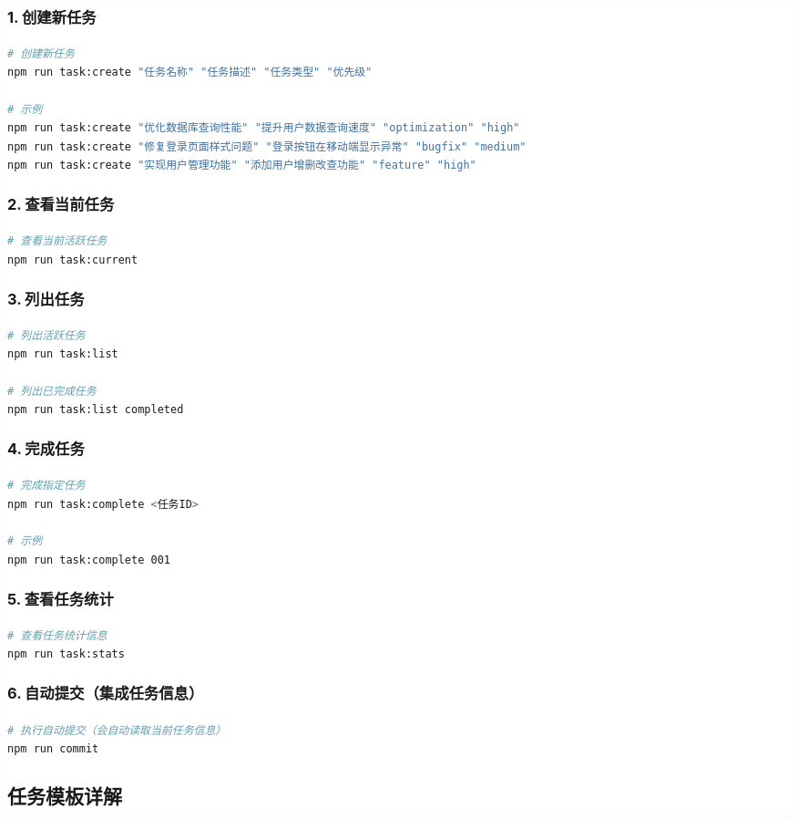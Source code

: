 ### 1. 创建新任务

```bash
# 创建新任务
npm run task:create "任务名称" "任务描述" "任务类型" "优先级"

# 示例
npm run task:create "优化数据库查询性能" "提升用户数据查询速度" "optimization" "high"
npm run task:create "修复登录页面样式问题" "登录按钮在移动端显示异常" "bugfix" "medium"
npm run task:create "实现用户管理功能" "添加用户增删改查功能" "feature" "high"
```

### 2. 查看当前任务

```bash
# 查看当前活跃任务
npm run task:current
```

### 3. 列出任务

```bash
# 列出活跃任务
npm run task:list

# 列出已完成任务
npm run task:list completed
```

### 4. 完成任务

```bash
# 完成指定任务
npm run task:complete <任务ID>

# 示例
npm run task:complete 001
```

### 5. 查看任务统计

```bash
# 查看任务统计信息
npm run task:stats
```

### 6. 自动提交（集成任务信息）

```bash
# 执行自动提交（会自动读取当前任务信息）
npm run commit
```

## 任务模板详解
